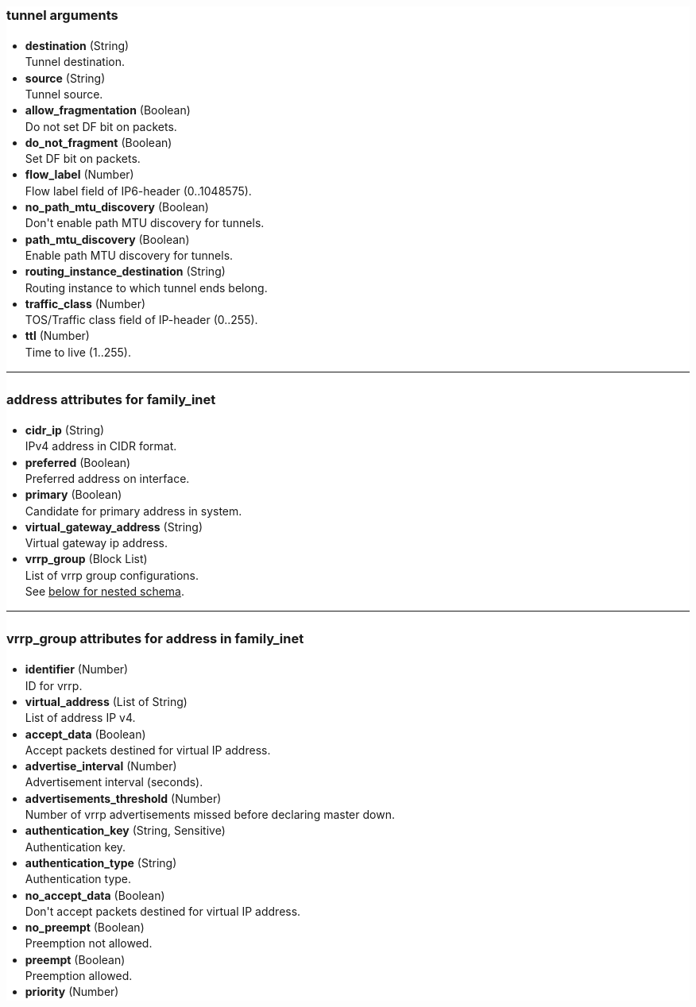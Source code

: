 
### tunnel arguments

- **destination** (String)  
  Tunnel destination.
- **source** (String)  
  Tunnel source.
- **allow_fragmentation** (Boolean)  
  Do not set DF bit on packets.
- **do_not_fragment** (Boolean)  
  Set DF bit on packets.
- **flow_label** (Number)  
  Flow label field of IP6-header (0..1048575).
- **no_path_mtu_discovery** (Boolean)  
  Don't enable path MTU discovery for tunnels.
- **path_mtu_discovery** (Boolean)  
  Enable path MTU discovery for tunnels.
- **routing_instance_destination** (String)  
  Routing instance to which tunnel ends belong.
- **traffic_class** (Number)  
  TOS/Traffic class field of IP-header (0..255).
- **ttl** (Number)  
  Time to live (1..255).

---

### address attributes for family_inet

- **cidr_ip** (String)  
  IPv4 address in CIDR format.
- **preferred** (Boolean)  
  Preferred address on interface.
- **primary** (Boolean)  
  Candidate for primary address in system.
- **virtual_gateway_address** (String)  
  Virtual gateway ip address.
- **vrrp_group** (Block List)  
  List of vrrp group configurations.  
  See [below for nested schema](#vrrp_group-attributes-for-address-in-family_inet).

---

### vrrp_group attributes for address in family_inet

- **identifier** (Number)  
  ID for vrrp.
- **virtual_address** (List of String)  
  List of address IP v4.
- **accept_data** (Boolean)  
  Accept packets destined for virtual IP address.
- **advertise_interval** (Number)  
  Advertisement interval (seconds).
- **advertisements_threshold** (Number)  
  Number of vrrp advertisements missed before declaring master down.
- **authentication_key** (String, Sensitive)  
  Authentication key.
- **authentication_type** (String)  
  Authentication type.
- **no_accept_data** (Boolean)  
  Don't accept packets destined for virtual IP address.
- **no_preempt** (Boolean)  
  Preemption not allowed.
- **preempt** (Boolean)  
  Preemption allowed.
- **priority** (Number)  